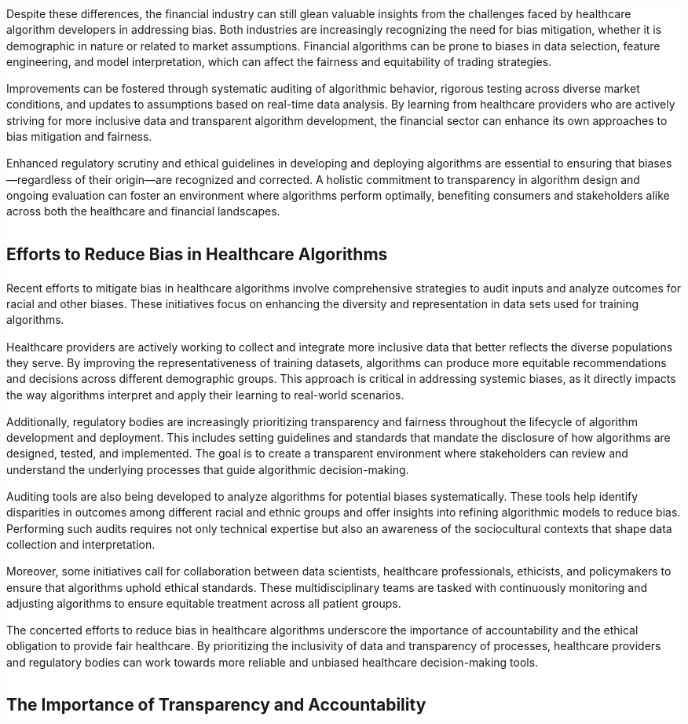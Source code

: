 Despite these differences, the financial industry can still glean valuable insights from the challenges faced by healthcare algorithm developers in addressing bias. Both industries are increasingly recognizing the need for bias mitigation, whether it is demographic in nature or related to market assumptions. Financial algorithms can be prone to biases in data selection, feature engineering, and model interpretation, which can affect the fairness and equitability of trading strategies.

Improvements can be fostered through systematic auditing of algorithmic behavior, rigorous testing across diverse market conditions, and updates to assumptions based on real-time data analysis. By learning from healthcare providers who are actively striving for more inclusive data and transparent algorithm development, the financial sector can enhance its own approaches to bias mitigation and fairness.

Enhanced regulatory scrutiny and ethical guidelines in developing and deploying algorithms are essential to ensuring that biases—regardless of their origin—are recognized and corrected. A holistic commitment to transparency in algorithm design and ongoing evaluation can foster an environment where algorithms perform optimally, benefiting consumers and stakeholders alike across both the healthcare and financial landscapes.

## Efforts to Reduce Bias in Healthcare Algorithms

Recent efforts to mitigate bias in healthcare algorithms involve comprehensive strategies to audit inputs and analyze outcomes for racial and other biases. These initiatives focus on enhancing the diversity and representation in data sets used for training algorithms. 

Healthcare providers are actively working to collect and integrate more inclusive data that better reflects the diverse populations they serve. By improving the representativeness of training datasets, algorithms can produce more equitable recommendations and decisions across different demographic groups. This approach is critical in addressing systemic biases, as it directly impacts the way algorithms interpret and apply their learning to real-world scenarios.

Additionally, regulatory bodies are increasingly prioritizing transparency and fairness throughout the lifecycle of algorithm development and deployment. This includes setting guidelines and standards that mandate the disclosure of how algorithms are designed, tested, and implemented. The goal is to create a transparent environment where stakeholders can review and understand the underlying processes that guide algorithmic decision-making.

Auditing tools are also being developed to analyze algorithms for potential biases systematically. These tools help identify disparities in outcomes among different racial and ethnic groups and offer insights into refining algorithmic models to reduce bias. Performing such audits requires not only technical expertise but also an awareness of the sociocultural contexts that shape data collection and interpretation.

Moreover, some initiatives call for collaboration between data scientists, healthcare professionals, ethicists, and policymakers to ensure that algorithms uphold ethical standards. These multidisciplinary teams are tasked with continuously monitoring and adjusting algorithms to ensure equitable treatment across all patient groups.

The concerted efforts to reduce bias in healthcare algorithms underscore the importance of accountability and the ethical obligation to provide fair healthcare. By prioritizing the inclusivity of data and transparency of processes, healthcare providers and regulatory bodies can work towards more reliable and unbiased healthcare decision-making tools.

## The Importance of Transparency and Accountability
